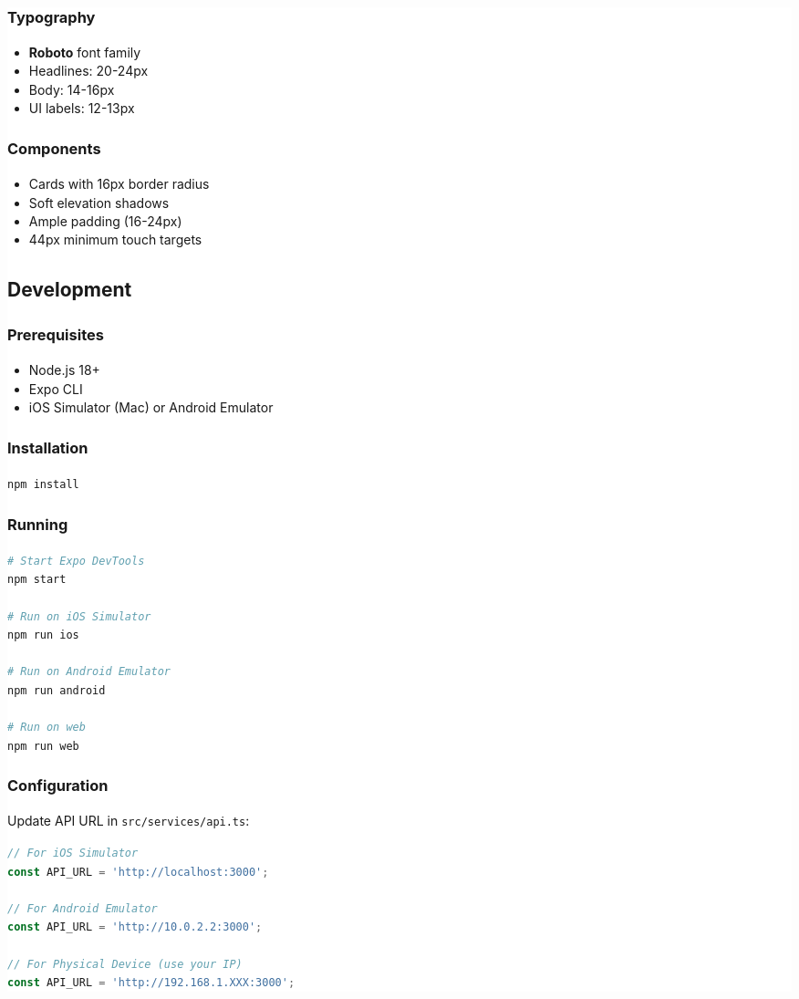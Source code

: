 ### Typography

- **Roboto** font family
- Headlines: 20-24px
- Body: 14-16px
- UI labels: 12-13px

### Components

- Cards with 16px border radius
- Soft elevation shadows
- Ample padding (16-24px)
- 44px minimum touch targets

## Development

### Prerequisites

- Node.js 18+
- Expo CLI
- iOS Simulator (Mac) or Android Emulator

### Installation

```bash
npm install
```

### Running

```bash
# Start Expo DevTools
npm start

# Run on iOS Simulator
npm run ios

# Run on Android Emulator
npm run android

# Run on web
npm run web
```

### Configuration

Update API URL in `src/services/api.ts`:

```typescript
// For iOS Simulator
const API_URL = 'http://localhost:3000';

// For Android Emulator
const API_URL = 'http://10.0.2.2:3000';

// For Physical Device (use your IP)
const API_URL = 'http://192.168.1.XXX:3000';
```
